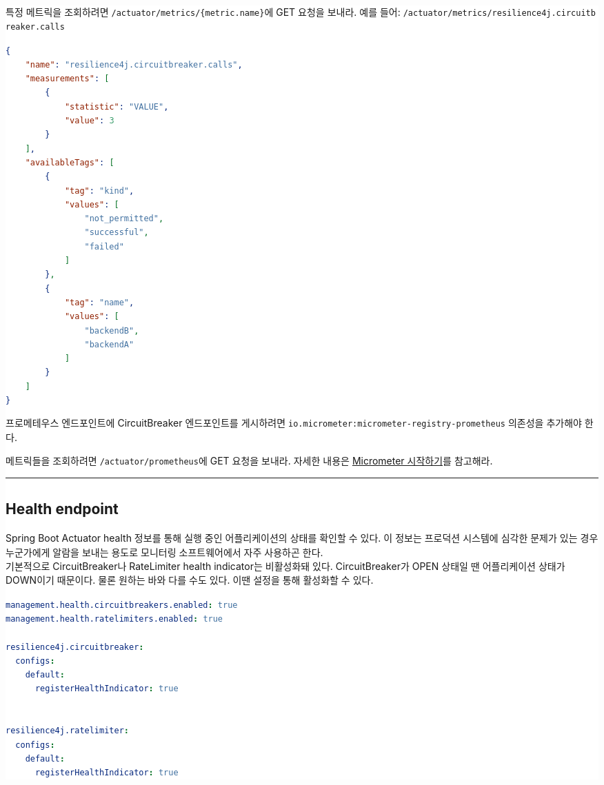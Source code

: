 특정 메트릭을 조회하려면  `/actuator/metrics/{metric.name}`에 GET 요청을 보내라.
예를 들어: `/actuator/metrics/resilience4j.circuitbreaker.calls`

```json
{
    "name": "resilience4j.circuitbreaker.calls",
    "measurements": [
        {
            "statistic": "VALUE",
            "value": 3
        }
    ],
    "availableTags": [
        {
            "tag": "kind",
            "values": [
                "not_permitted",
                "successful",
                "failed"
            ]
        },
        {
            "tag": "name",
            "values": [
                "backendB",
                "backendA"
            ]
        }
    ]
}
```

프로메테우스 엔드포인트에 CircuitBreaker 엔드포인트를 게시하려면 `io.micrometer:micrometer-registry-prometheus` 의존성을 추가해야 한다.

메트릭들을 조회하려면 `/actuator/prometheus`에 GET 요청을 보내라. 자세한 내용은 [Micrometer 시작하기](https://resilience4j.readme.io/docs/micrometer)를 참고해라.

---

## Health endpoint

Spring Boot Actuator health 정보를 통해 실행 중인 어플리케이션의 상태를 확인할 수 있다. 이 정보는 프로덕션 시스템에 심각한 문제가 있는 경우 누군가에게 알람을 보내는 용도로 모니터링 소프트웨어에서 자주 사용하곤 한다.<br>
기본적으로 CircuitBreaker나 RateLimiter health indicator는 비활성화돼 있다. CircuitBreaker가 OPEN 상태일 땐 어플리케이션 상태가 DOWN이기 때문이다. 물론 원하는 바와 다를 수도 있다. 이땐 설정을 통해 활성화할 수 있다.

```yaml
management.health.circuitbreakers.enabled: true
management.health.ratelimiters.enabled: true

resilience4j.circuitbreaker:
  configs:
    default:
      registerHealthIndicator: true


resilience4j.ratelimiter:
  configs:
    default:
      registerHealthIndicator: true
```
